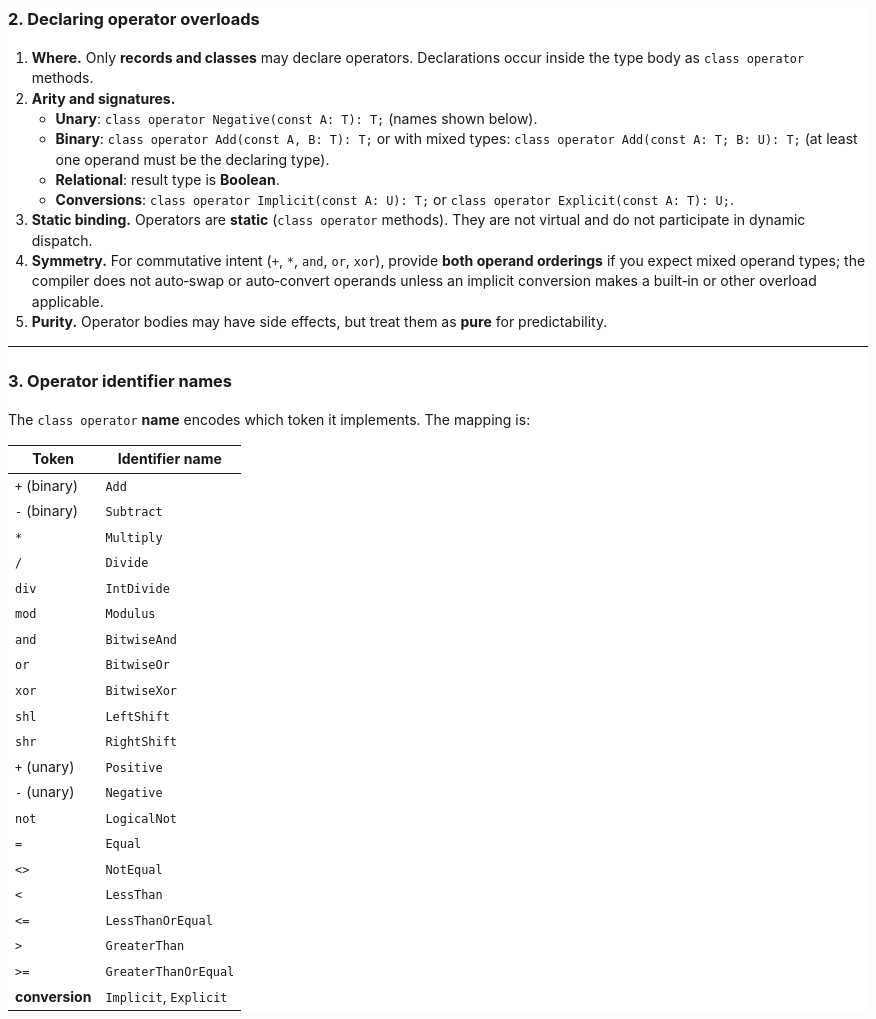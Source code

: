 
### 2. Declaring operator overloads

1. **Where.** Only **records and classes** may declare operators. Declarations occur inside the type body as `class operator` methods.  
2. **Arity and signatures.**
   - **Unary**: `class operator Negative(const A: T): T;` (names shown below).  
   - **Binary**: `class operator Add(const A, B: T): T;` or with mixed types: `class operator Add(const A: T; B: U): T;` (at least one operand must be the declaring type).  
   - **Relational**: result type is **Boolean**.  
   - **Conversions**: `class operator Implicit(const A: U): T;` or `class operator Explicit(const A: T): U;`.  
3. **Static binding.** Operators are **static** (`class operator` methods). They are not virtual and do not participate in dynamic dispatch.  
4. **Symmetry.** For commutative intent (`+`, `*`, `and`, `or`, `xor`), provide **both operand orderings** if you expect mixed operand types; the compiler does not auto‑swap or auto‑convert operands unless an implicit conversion makes a built‑in or other overload applicable.  
5. **Purity.** Operator bodies may have side effects, but treat them as **pure** for predictability.

---

### 3. Operator identifier names

The `class operator` **name** encodes which token it implements. The mapping is:

| Token                     | Identifier name            |
|--------------------------|----------------------------|
| `+` (binary)             | `Add`                      |
| `-` (binary)             | `Subtract`                 |
| `*`                      | `Multiply`                 |
| `/`                      | `Divide`                   |
| `div`                    | `IntDivide`                |
| `mod`                    | `Modulus`                  |
| `and`                    | `BitwiseAnd`               |
| `or`                     | `BitwiseOr`                |
| `xor`                    | `BitwiseXor`               |
| `shl`                    | `LeftShift`                |
| `shr`                    | `RightShift`               |
| `+` (unary)              | `Positive`                 |
| `-` (unary)              | `Negative`                 |
| `not`                    | `LogicalNot`               |
| `=`                      | `Equal`                    |
| `<>`                     | `NotEqual`                 |
| `<`                      | `LessThan`                 |
| `<=`                     | `LessThanOrEqual`          |
| `>`                      | `GreaterThan`              |
| `>=`                     | `GreaterThanOrEqual`       |
| **conversion**           | `Implicit`, `Explicit`     |
